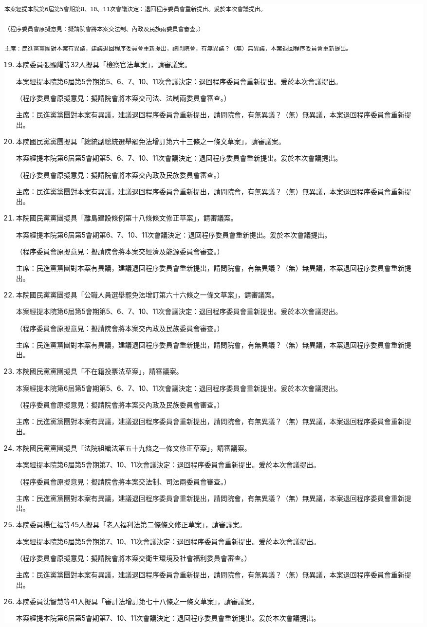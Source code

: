     本案經提本院第6屆第5會期第8、10、11次會議決定：退回程序委員會重新提出。爰於本次會議提出。

    （程序委員會原擬意見：擬請院會將本案交法制、內政及民族兩委員會審查。）

    主席：民進黨黨團對本案有異議，建議退回程序委員會重新提出，請問院會，有無異議？（無）無異議，本案退回程序委員會重新提出。

19. 本院委員張顯耀等32人擬具「檢察官法草案」，請審議案。

    本案經提本院第6屆第5會期第5、6、7、10、11次會議決定：退回程序委員會重新提出。爰於本次會議提出。

    （程序委員會原擬意見：擬請院會將本案交司法、法制兩委員會審查。）

    主席：民進黨黨團對本案有異議，建議退回程序委員會重新提出，請問院會，有無異議？（無）無異議，本案退回程序委員會重新提出。

20. 本院國民黨黨團擬具「總統副總統選舉罷免法增訂第六十三條之一條文草案」，請審議案。

    本案經提本院第6屆第5會期第5、6、7、10、11次會議決定：退回程序委員會重新提出。爰於本次會議提出。

    （程序委員會原擬意見：擬請院會將本案交內政及民族委員會審查。）

    主席：民進黨黨團對本案有異議，建議退回程序委員會重新提出，請問院會，有無異議？（無）無異議，本案退回程序委員會重新提出。

21. 本院國民黨黨團擬具「離島建設條例第十八條條文修正草案」，請審議案。

    本案經提本院第6屆第5會期第6、7、10、11次會議決定：退回程序委員會重新提出。爰於本次會議提出。

    （程序委員會原擬意見：擬請院會將本案交經濟及能源委員會審查。）

    主席：民進黨黨團對本案有異議，建議退回程序委員會重新提出，請問院會，有無異議？（無）無異議，本案退回程序委員會重新提出。

22. 本院國民黨黨團擬具「公職人員選舉罷免法增訂第六十六條之一條文草案」，請審議案。

    本案經提本院第6屆第5會期第5、6、7、10、11次會議決定：退回程序委員會重新提出。爰於本次會議提出。

    （程序委員會原擬意見：擬請院會將本案交內政及民族委員會審查。）

    主席：民進黨黨團對本案有異議，建議退回程序委員會重新提出，請問院會，有無異議？（無）無異議，本案退回程序委員會重新提出。

23. 本院國民黨黨團擬具「不在籍投票法草案」，請審議案。

    本案經提本院第6屆第5會期第5、6、7、10、11次會議決定：退回程序委員會重新提出。爰於本次會議提出。

    （程序委員會原擬意見：擬請院會將本案交內政及民族委員會審查。）

    主席：民進黨黨團對本案有異議，建議退回程序委員會重新提出，請問院會，有無異議？（無）無異議，本案退回程序委員會重新提出。

24. 本院國民黨黨團擬具「法院組織法第五十九條之一條文修正草案」，請審議案。

    本案經提本院第6屆第5會期第7、10、11次會議決定：退回程序委員會重新提出。爰於本次會議提出。

    （程序委員會原擬意見：擬請院會將本案交法制、司法兩委員會審查。）

    主席：民進黨黨團對本案有異議，建議退回程序委員會重新提出，請問院會，有無異議？（無）無異議，本案退回程序委員會重新提出。

25. 本院委員楊仁福等45人擬具「老人福利法第二條條文修正草案」，請審議案。

    本案經提本院第6屆第5會期第7、10、11次會議決定：退回程序委員會重新提出。爰於本次會議提出。

    （程序委員會原擬意見：擬請院會將本案交衛生環境及社會福利委員會審查。）

    主席：民進黨黨團對本案有異議，建議退回程序委員會重新提出，請問院會，有無異議？（無）無異議，本案退回程序委員會重新提出。

26. 本院委員沈智慧等41人擬具「審計法增訂第七十八條之一條文草案」，請審議案。

    本案經提本院第6屆第5會期第7、10、11次會議決定：退回程序委員會重新提出。爰於本次會議提出。

